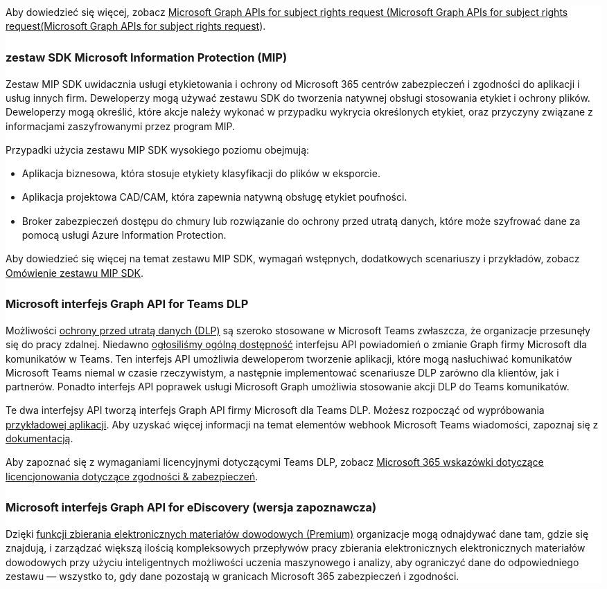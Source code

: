 Aby dowiedzieć się więcej, zobacz [Microsoft Graph APIs for subject rights request (Microsoft Graph APIs for subject rights request(Microsoft Graph APIs for subject rights request](/graph/api/resources/subjectrightsrequest-subjectrightsrequestapioverview)).

### <a name="microsoft-information-protection-mip-sdk"></a>zestaw SDK Microsoft Information Protection (MIP)

Zestaw MIP SDK uwidacznia usługi etykietowania i ochrony od Microsoft 365 centrów zabezpieczeń i zgodności do aplikacji i usług innych firm. Deweloperzy mogą używać zestawu SDK do tworzenia natywnej obsługi stosowania etykiet i ochrony plików. Deweloperzy mogą określić, które akcje należy wykonać w przypadku wykrycia określonych etykiet, oraz przyczyny związane z informacjami zaszyfrowanymi przez program MIP.

Przypadki użycia zestawu MIP SDK wysokiego poziomu obejmują:

- Aplikacja biznesowa, która stosuje etykiety klasyfikacji do plików w eksporcie.

- Aplikacja projektowa CAD/CAM, która zapewnia natywną obsługę etykiet poufności.

- Broker zabezpieczeń dostępu do chmury lub rozwiązanie do ochrony przed utratą danych, które może szyfrować dane za pomocą usługi Azure Information Protection.

Aby dowiedzieć się więcej na temat zestawu MIP SDK, wymagań wstępnych, dodatkowych scenariuszy i przykładów, zobacz [Omówienie zestawu MIP SDK](/information-protection/develop/overview).

### <a name="microsoft-graph-api-for-teams-dlp"></a>Microsoft interfejs Graph API for Teams DLP

Możliwości [ochrony przed utratą danych (DLP)](dlp-microsoft-teams.md) są szeroko stosowane w Microsoft Teams zwłaszcza, że organizacje przesunęły się do pracy zdalnej. Niedawno [ogłosiliśmy ogólną dostępność](https://devblogs.microsoft.com/microsoft365dev/change-notifications-for-microsoft-teams-messages-now-generally-available/) interfejsu API powiadomień o zmianie Graph firmy Microsoft dla komunikatów w Teams. Ten interfejs API umożliwia deweloperom tworzenie aplikacji, które mogą nasłuchiwać komunikatów Microsoft Teams niemal w czasie rzeczywistym, a następnie implementować scenariusze DLP zarówno dla klientów, jak i partnerów. Ponadto interfejs API poprawek usługi Microsoft Graph umożliwia stosowanie akcji DLP do Teams komunikatów.

Te dwa interfejsy API tworzą interfejs Graph API firmy Microsoft dla Teams DLP. Możesz rozpocząć od wypróbowania [przykładowej aplikacji](https://github.com/microsoftgraph/aspnetcore-webhooks-sample). Aby uzyskać więcej informacji na temat elementów webhook Microsoft Teams wiadomości, zapoznaj się z [dokumentacją](/graph/api/subscription-post-subscriptions).

Aby zapoznać się z wymaganiami licencyjnymi dotyczącymi Teams DLP, zobacz [Microsoft 365 wskazówki dotyczące licencjonowania dotyczące zgodności & zabezpieczeń](/office365/servicedescriptions/microsoft-365-service-descriptions/microsoft-365-tenantlevel-services-licensing-guidance/microsoft-365-security-compliance-licensing-guidance).

### <a name="microsoft-graph-api-for-ediscovery-preview"></a>Microsoft interfejs Graph API for eDiscovery (wersja zapoznawcza)

Dzięki [funkcji zbierania elektronicznych materiałów dowodowych (Premium)](overview-ediscovery-20.md) organizacje mogą odnajdywać dane tam, gdzie się znajdują, i zarządzać większą ilością kompleksowych przepływów pracy zbierania elektronicznych elektronicznych materiałów dowodowych przy użyciu inteligentnych możliwości uczenia maszynowego i analizy, aby ograniczyć dane do odpowiedniego zestawu — wszystko to, gdy dane pozostają w granicach Microsoft 365 zabezpieczeń i zgodności.
